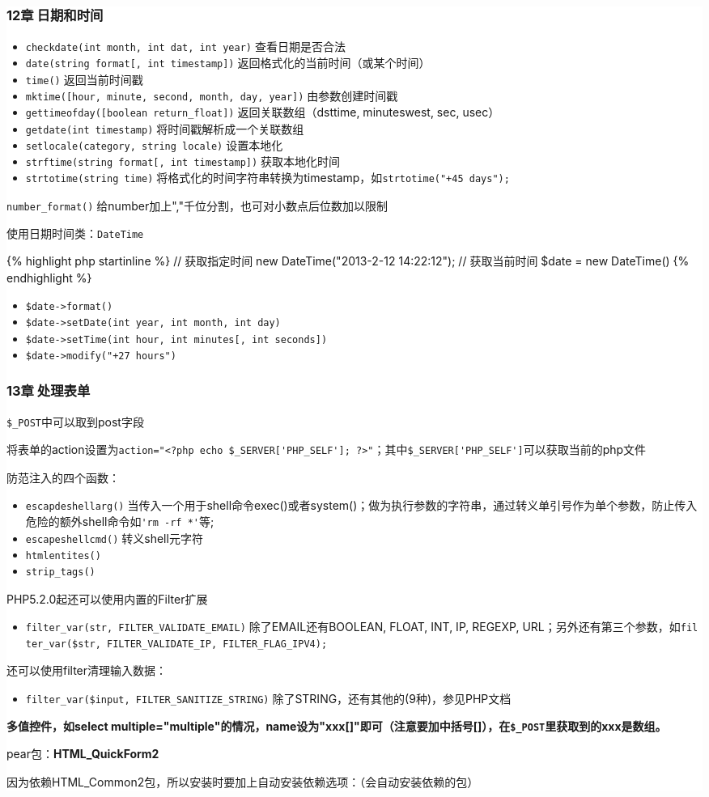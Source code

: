 ### 12章 日期和时间

* ``checkdate(int month, int dat, int year)`` 查看日期是否合法
* ``date(string format[, int timestamp])`` 返回格式化的当前时间（或某个时间）
* ``time()`` 返回当前时间戳
* ``mktime([hour, minute, second, month, day, year])`` 由参数创建时间戳
* ``gettimeofday([boolean return_float])`` 返回关联数组（dsttime, minuteswest, sec, usec）
* ``getdate(int timestamp)`` 将时间戳解析成一个关联数组
* ``setlocale(category, string locale)`` 设置本地化
* ``strftime(string format[, int timestamp])`` 获取本地化时间
* ``strtotime(string time)`` 将格式化的时间字符串转换为timestamp，如``strtotime("+45 days");``

``number_format()`` 给number加上","千位分割，也可对小数点后位数加以限制

使用日期时间类：``DateTime``

{% highlight php startinline %}
// 获取指定时间
new DateTime("2013-2-12 14:22:12");
// 获取当前时间
$date = new DateTime()
{% endhighlight %}

* ``$date->format()``
* ``$date->setDate(int year, int month, int day)``
* ``$date->setTime(int hour, int minutes[, int seconds])``
* ``$date->modify("+27 hours")``

### 13章 处理表单

``$_POST``中可以取到post字段

将表单的action设置为``action="<?php echo $_SERVER['PHP_SELF']; ?>"``；其中``$_SERVER['PHP_SELF']``可以获取当前的php文件

防范注入的四个函数：

* ``escapdeshellarg()`` 当传入一个用于shell命令exec()或者system()；做为执行参数的字符串，通过转义单引号作为单个参数，防止传入危险的额外shell命令如``'rm -rf *'``等;
* ``escapeshellcmd()`` 转义shell元字符
* ``htmlentites()``
* ``strip_tags()``

PHP5.2.0起还可以使用内置的Filter扩展

* ``filter_var(str, FILTER_VALIDATE_EMAIL)`` 除了EMAIL还有BOOLEAN, FLOAT, INT, IP, REGEXP, URL；另外还有第三个参数，如``filter_var($str, FILTER_VALIDATE_IP, FILTER_FLAG_IPV4);``

还可以使用filter清理输入数据：

* ``filter_var($input, FILTER_SANITIZE_STRING)`` 除了STRING，还有其他的(9种)，参见PHP文档

**多值控件，如select multiple="multiple"的情况，name设为"xxx[]"即可（注意要加中括号[]），在``$_POST``里获取到的xxx是数组。**

pear包：**HTML_QuickForm2**

因为依赖HTML_Common2包，所以安装时要加上自动安装依赖选项：（会自动安装依赖的包）
